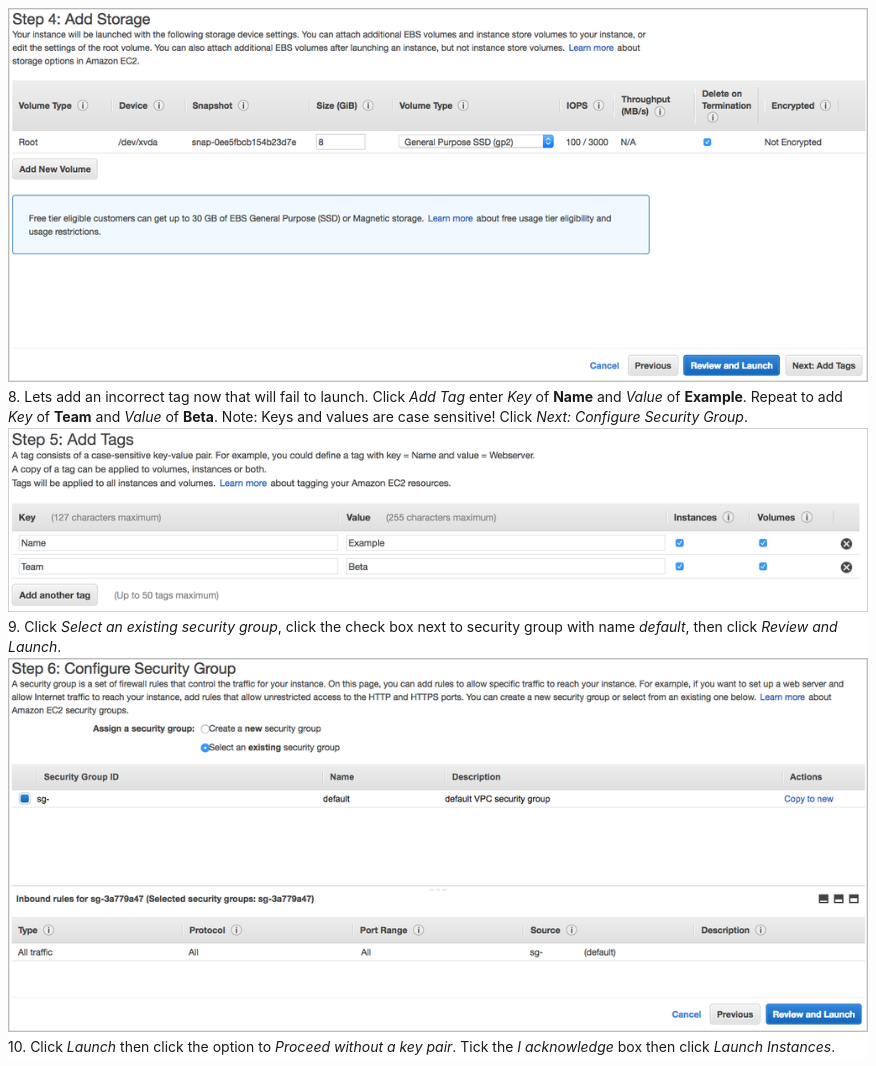 ![ec2-launch-4](Images/ec2-launch-4.png)  
8. Lets add an incorrect tag now that will fail to launch. Click *Add Tag* enter *Key* of **Name** and *Value* of **Example**. Repeat to add *Key* of **Team** and *Value* of **Beta**. Note: Keys and values are case sensitive! Click *Next: Configure Security Group*.  
![ec2-launch-5-tag-beta](Images/ec2-launch-5-tag-beta.png)  
9. Click *Select an existing security group*, click the check box next to security group with name *default*, then click *Review and Launch*.  
![ec2-launch-6](Images/ec2-launch-6.png)  
10. Click *Launch* then click the option to *Proceed without a key pair*. Tick the *I acknowledge* box then click *Launch Instances*.  